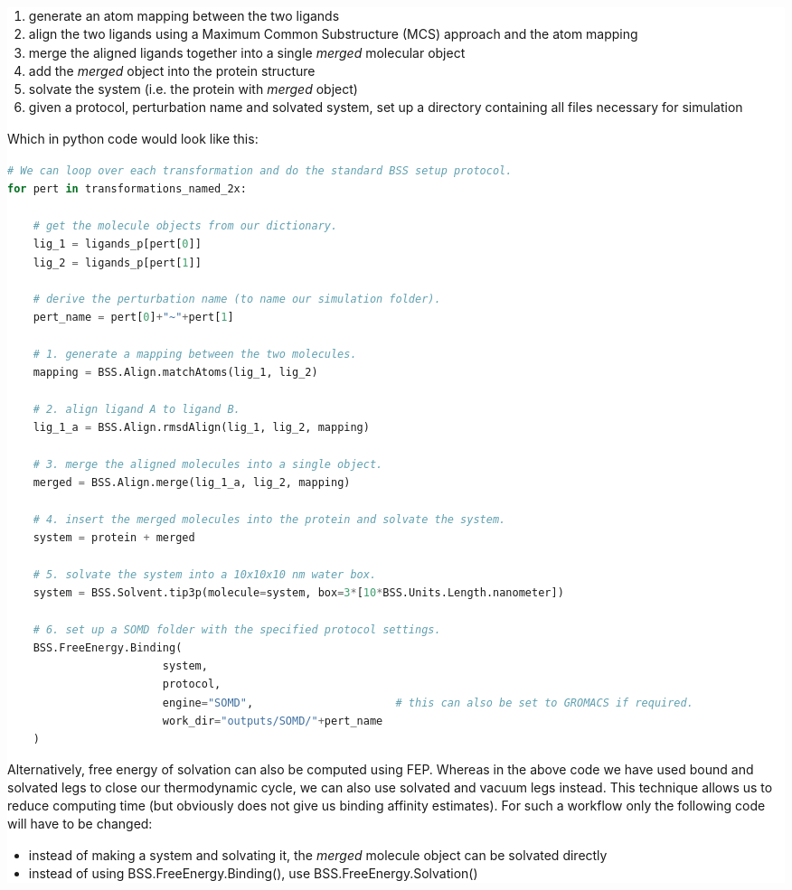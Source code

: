 1. generate an atom mapping between the two ligands
2. align the two ligands using a Maximum Common Substructure (MCS) approach and the atom mapping 
3. merge the aligned ligands together into a single *merged* molecular object
4. add the *merged* object into the protein structure
5. solvate the system (i.e. the protein with *merged* object)
6. given a protocol, perturbation name and solvated system, set up a directory containing all files necessary for simulation

Which in python code would look like this:

```python
# We can loop over each transformation and do the standard BSS setup protocol.
for pert in transformations_named_2x:
    
    # get the molecule objects from our dictionary.
    lig_1 = ligands_p[pert[0]]
    lig_2 = ligands_p[pert[1]]

    # derive the perturbation name (to name our simulation folder).
    pert_name = pert[0]+"~"+pert[1]

    # 1. generate a mapping between the two molecules.
    mapping = BSS.Align.matchAtoms(lig_1, lig_2)

    # 2. align ligand A to ligand B.
    lig_1_a = BSS.Align.rmsdAlign(lig_1, lig_2, mapping)

    # 3. merge the aligned molecules into a single object.
    merged = BSS.Align.merge(lig_1_a, lig_2, mapping)

    # 4. insert the merged molecules into the protein and solvate the system.
    system = protein + merged

    # 5. solvate the system into a 10x10x10 nm water box.
    system = BSS.Solvent.tip3p(molecule=system, box=3*[10*BSS.Units.Length.nanometer])

    # 6. set up a SOMD folder with the specified protocol settings.
    BSS.FreeEnergy.Binding(
                        system, 
                        protocol, 
                        engine="SOMD",						# this can also be set to GROMACS if required.
                        work_dir="outputs/SOMD/"+pert_name
    )
```
Alternatively, free energy of solvation can also be computed using FEP. Whereas in the above code we have used bound and solvated legs to close our thermodynamic cycle, we can also use solvated and vacuum legs instead. This technique allows us to reduce computing time (but obviously does not give us binding affinity estimates). For such a workflow only the following code will have to be changed:

- instead of making a system and solvating it, the *merged* molecule object can be solvated directly
- instead of using BSS.FreeEnergy.Binding(), use BSS.FreeEnergy.Solvation()
